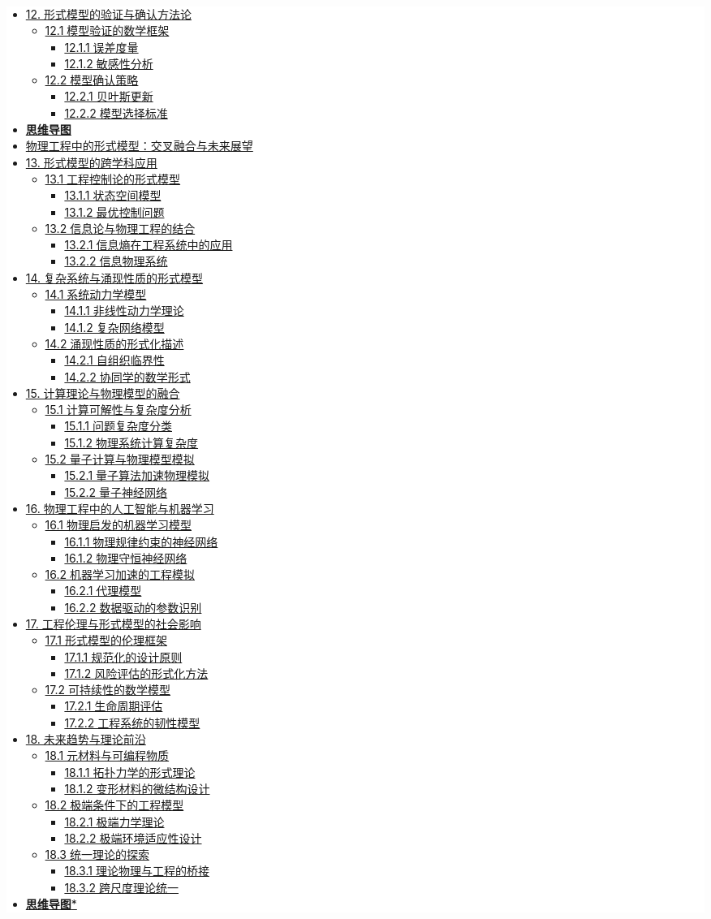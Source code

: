  - [12. 形式模型的验证与确认方法论](#12-形式模型的验证与确认方法论)
    - [12.1 模型验证的数学框架](#121-模型验证的数学框架)
      - [12.1.1 误差度量](#1211-误差度量)
      - [12.1.2 敏感性分析](#1212-敏感性分析)
    - [12.2 模型确认策略](#122-模型确认策略)
      - [12.2.1 贝叶斯更新](#1221-贝叶斯更新)
      - [12.2.2 模型选择标准](#1222-模型选择标准)
  - [**思维导图**](#思维导图-1)
  - [物理工程中的形式模型：交叉融合与未来展望](#物理工程中的形式模型交叉融合与未来展望)
  - [13. 形式模型的跨学科应用](#13-形式模型的跨学科应用)
    - [13.1 工程控制论的形式模型](#131-工程控制论的形式模型)
      - [13.1.1 状态空间模型](#1311-状态空间模型)
      - [13.1.2 最优控制问题](#1312-最优控制问题)
    - [13.2 信息论与物理工程的结合](#132-信息论与物理工程的结合)
      - [13.2.1 信息熵在工程系统中的应用](#1321-信息熵在工程系统中的应用)
      - [13.2.2 信息物理系统](#1322-信息物理系统)
  - [14. 复杂系统与涌现性质的形式模型](#14-复杂系统与涌现性质的形式模型)
    - [14.1 系统动力学模型](#141-系统动力学模型)
      - [14.1.1 非线性动力学理论](#1411-非线性动力学理论)
      - [14.1.2 复杂网络模型](#1412-复杂网络模型)
    - [14.2 涌现性质的形式化描述](#142-涌现性质的形式化描述)
      - [14.2.1 自组织临界性](#1421-自组织临界性)
      - [14.2.2 协同学的数学形式](#1422-协同学的数学形式)
  - [15. 计算理论与物理模型的融合](#15-计算理论与物理模型的融合)
    - [15.1 计算可解性与复杂度分析](#151-计算可解性与复杂度分析)
      - [15.1.1 问题复杂度分类](#1511-问题复杂度分类)
      - [15.1.2 物理系统计算复杂度](#1512-物理系统计算复杂度)
    - [15.2 量子计算与物理模型模拟](#152-量子计算与物理模型模拟)
      - [15.2.1 量子算法加速物理模拟](#1521-量子算法加速物理模拟)
      - [15.2.2 量子神经网络](#1522-量子神经网络)
  - [16. 物理工程中的人工智能与机器学习](#16-物理工程中的人工智能与机器学习)
    - [16.1 物理启发的机器学习模型](#161-物理启发的机器学习模型)
      - [16.1.1 物理规律约束的神经网络](#1611-物理规律约束的神经网络)
      - [16.1.2 物理守恒神经网络](#1612-物理守恒神经网络)
    - [16.2 机器学习加速的工程模拟](#162-机器学习加速的工程模拟)
      - [16.2.1 代理模型](#1621-代理模型)
      - [16.2.2 数据驱动的参数识别](#1622-数据驱动的参数识别)
  - [17. 工程伦理与形式模型的社会影响](#17-工程伦理与形式模型的社会影响)
    - [17.1 形式模型的伦理框架](#171-形式模型的伦理框架)
      - [17.1.1 规范化的设计原则](#1711-规范化的设计原则)
      - [17.1.2 风险评估的形式化方法](#1712-风险评估的形式化方法)
    - [17.2 可持续性的数学模型](#172-可持续性的数学模型)
      - [17.2.1 生命周期评估](#1721-生命周期评估)
      - [17.2.2 工程系统的韧性模型](#1722-工程系统的韧性模型)
  - [18. 未来趋势与理论前沿](#18-未来趋势与理论前沿)
    - [18.1 元材料与可编程物质](#181-元材料与可编程物质)
      - [18.1.1 拓扑力学的形式理论](#1811-拓扑力学的形式理论)
      - [18.1.2 变形材料的微结构设计](#1812-变形材料的微结构设计)
    - [18.2 极端条件下的工程模型](#182-极端条件下的工程模型)
      - [18.2.1 极端力学理论](#1821-极端力学理论)
      - [18.2.2 极端环境适应性设计](#1822-极端环境适应性设计)
    - [18.3 统一理论的探索](#183-统一理论的探索)
      - [18.3.1 理论物理与工程的桥接](#1831-理论物理与工程的桥接)
      - [18.3.2 跨尺度理论统一](#1832-跨尺度理论统一)
  - [**思维导图**\*](#思维导图-2)
